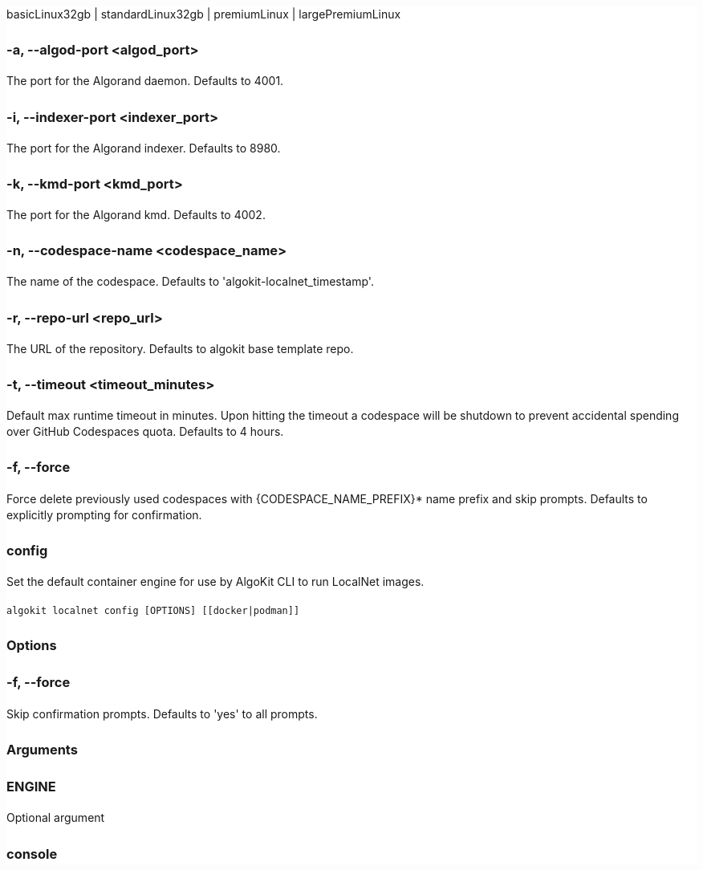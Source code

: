  basicLinux32gb | standardLinux32gb | premiumLinux | largePremiumLinux

### -a, --algod-port <algod_port>

The port for the Algorand daemon. Defaults to 4001.

### -i, --indexer-port <indexer_port>

The port for the Algorand indexer. Defaults to 8980.

### -k, --kmd-port <kmd_port>

The port for the Algorand kmd. Defaults to 4002.

### -n, --codespace-name <codespace_name>

The name of the codespace. Defaults to 'algokit-localnet_timestamp'.

### -r, --repo-url <repo_url>

The URL of the repository. Defaults to algokit base template repo.

### -t, --timeout <timeout_minutes>

Default max runtime timeout in minutes. Upon hitting the timeout a codespace will be shutdown to prevent accidental spending over GitHub Codespaces quota. Defaults to 4 hours.

### -f, --force

Force delete previously used codespaces with {CODESPACE_NAME_PREFIX}\* name prefix and skip prompts. Defaults to explicitly prompting for confirmation.

### config

Set the default container engine for use by AlgoKit CLI to run LocalNet images.

```shell
algokit localnet config [OPTIONS] [[docker|podman]]
```

### Options

### -f, --force

Skip confirmation prompts. Defaults to 'yes' to all prompts.

### Arguments

### ENGINE

Optional argument

### console
